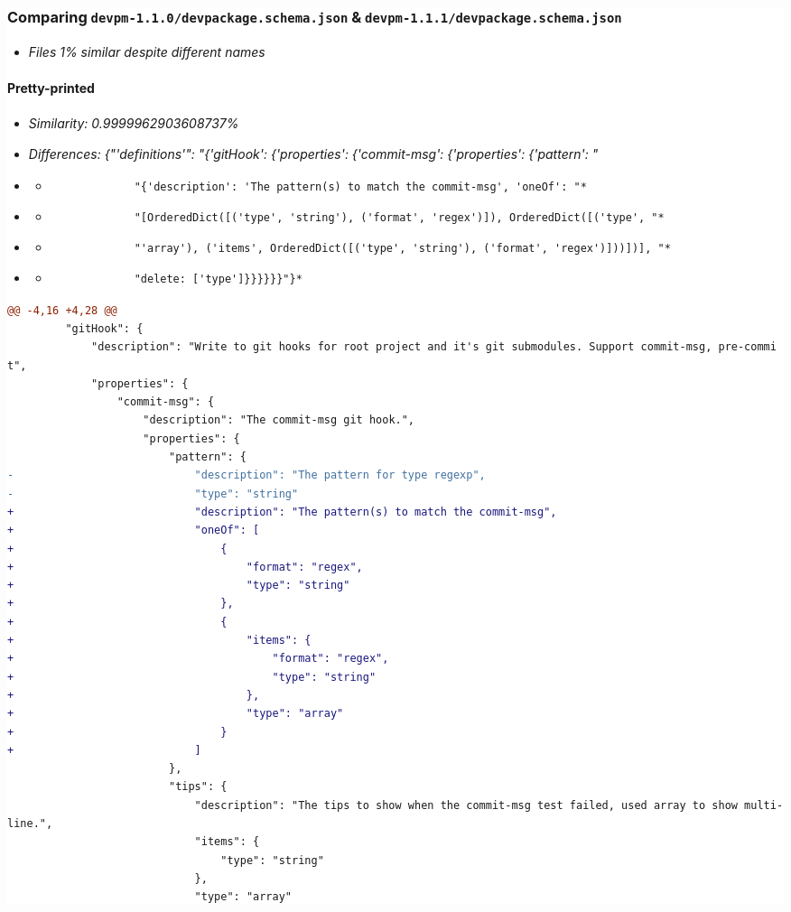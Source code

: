### Comparing `devpm-1.1.0/devpackage.schema.json` & `devpm-1.1.1/devpackage.schema.json`

 * *Files 1% similar despite different names*

#### Pretty-printed

 * *Similarity: 0.9999962903608737%*

 * *Differences: {"'definitions'": "{'gitHook': {'properties': {'commit-msg': {'properties': {'pattern': "*

 * *                  "{'description': 'The pattern(s) to match the commit-msg', 'oneOf': "*

 * *                  "[OrderedDict([('type', 'string'), ('format', 'regex')]), OrderedDict([('type', "*

 * *                  "'array'), ('items', OrderedDict([('type', 'string'), ('format', 'regex')]))])], "*

 * *                  "delete: ['type']}}}}}}"}*

```diff
@@ -4,16 +4,28 @@
         "gitHook": {
             "description": "Write to git hooks for root project and it's git submodules. Support commit-msg, pre-commit",
             "properties": {
                 "commit-msg": {
                     "description": "The commit-msg git hook.",
                     "properties": {
                         "pattern": {
-                            "description": "The pattern for type regexp",
-                            "type": "string"
+                            "description": "The pattern(s) to match the commit-msg",
+                            "oneOf": [
+                                {
+                                    "format": "regex",
+                                    "type": "string"
+                                },
+                                {
+                                    "items": {
+                                        "format": "regex",
+                                        "type": "string"
+                                    },
+                                    "type": "array"
+                                }
+                            ]
                         },
                         "tips": {
                             "description": "The tips to show when the commit-msg test failed, used array to show multi-line.",
                             "items": {
                                 "type": "string"
                             },
                             "type": "array"
```
